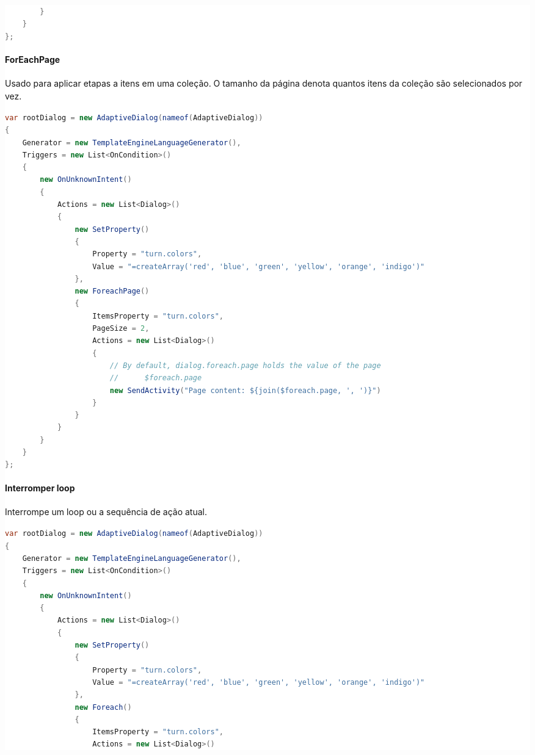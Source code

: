 ```C#
        }
    }
};
```

#### <a name="foreachpage"></a>ForEachPage

Usado para aplicar etapas a itens em uma coleção. O tamanho da página denota quantos itens da coleção são selecionados por vez.

```C#
var rootDialog = new AdaptiveDialog(nameof(AdaptiveDialog))
{
    Generator = new TemplateEngineLanguageGenerator(),
    Triggers = new List<OnCondition>()
    {
        new OnUnknownIntent()
        {
            Actions = new List<Dialog>()
            {
                new SetProperty()
                {
                    Property = "turn.colors",
                    Value = "=createArray('red', 'blue', 'green', 'yellow', 'orange', 'indigo')"
                },
                new ForeachPage()
                {
                    ItemsProperty = "turn.colors",
                    PageSize = 2,
                    Actions = new List<Dialog>()
                    {
                        // By default, dialog.foreach.page holds the value of the page
                        //      $foreach.page
                        new SendActivity("Page content: ${join($foreach.page, ', ')}")
                    }
                }
            }
        }
    }
};
```

#### <a name="break-loop"></a>Interromper loop

Interrompe um loop ou a sequência de ação atual.

```C#
var rootDialog = new AdaptiveDialog(nameof(AdaptiveDialog))
{
    Generator = new TemplateEngineLanguageGenerator(),
    Triggers = new List<OnCondition>()
    {
        new OnUnknownIntent()
        {
            Actions = new List<Dialog>()
            {
                new SetProperty()
                {
                    Property = "turn.colors",
                    Value = "=createArray('red', 'blue', 'green', 'yellow', 'orange', 'indigo')"
                },
                new Foreach()
                {
                    ItemsProperty = "turn.colors",
                    Actions = new List<Dialog>()
```